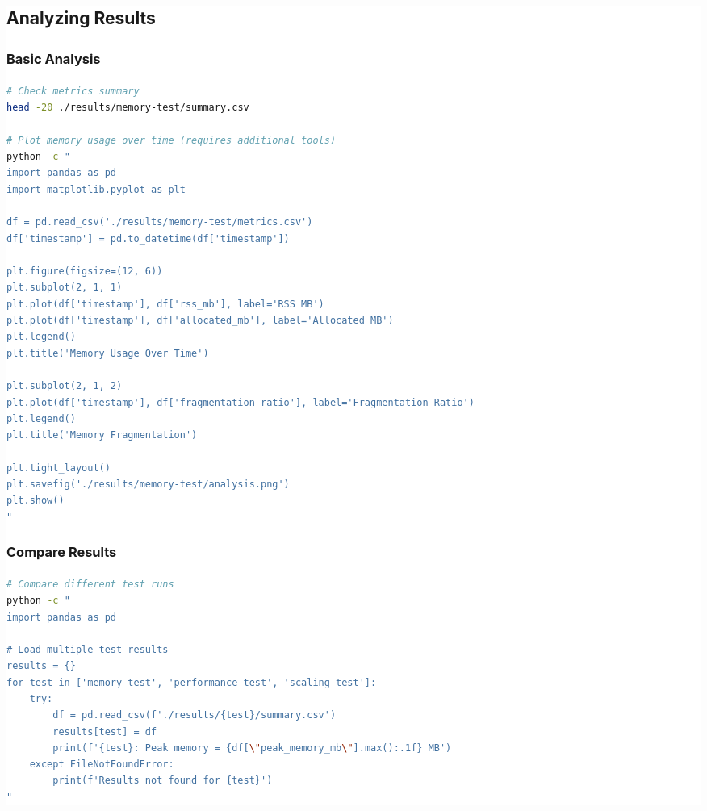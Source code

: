 ## Analyzing Results

### Basic Analysis

```bash
# Check metrics summary
head -20 ./results/memory-test/summary.csv

# Plot memory usage over time (requires additional tools)
python -c "
import pandas as pd
import matplotlib.pyplot as plt

df = pd.read_csv('./results/memory-test/metrics.csv')
df['timestamp'] = pd.to_datetime(df['timestamp'])

plt.figure(figsize=(12, 6))
plt.subplot(2, 1, 1)
plt.plot(df['timestamp'], df['rss_mb'], label='RSS MB')
plt.plot(df['timestamp'], df['allocated_mb'], label='Allocated MB')
plt.legend()
plt.title('Memory Usage Over Time')

plt.subplot(2, 1, 2)
plt.plot(df['timestamp'], df['fragmentation_ratio'], label='Fragmentation Ratio')
plt.legend()
plt.title('Memory Fragmentation')

plt.tight_layout()
plt.savefig('./results/memory-test/analysis.png')
plt.show()
"
```

### Compare Results

```bash
# Compare different test runs
python -c "
import pandas as pd

# Load multiple test results
results = {}
for test in ['memory-test', 'performance-test', 'scaling-test']:
    try:
        df = pd.read_csv(f'./results/{test}/summary.csv')
        results[test] = df
        print(f'{test}: Peak memory = {df[\"peak_memory_mb\"].max():.1f} MB')
    except FileNotFoundError:
        print(f'Results not found for {test}')
"
```
